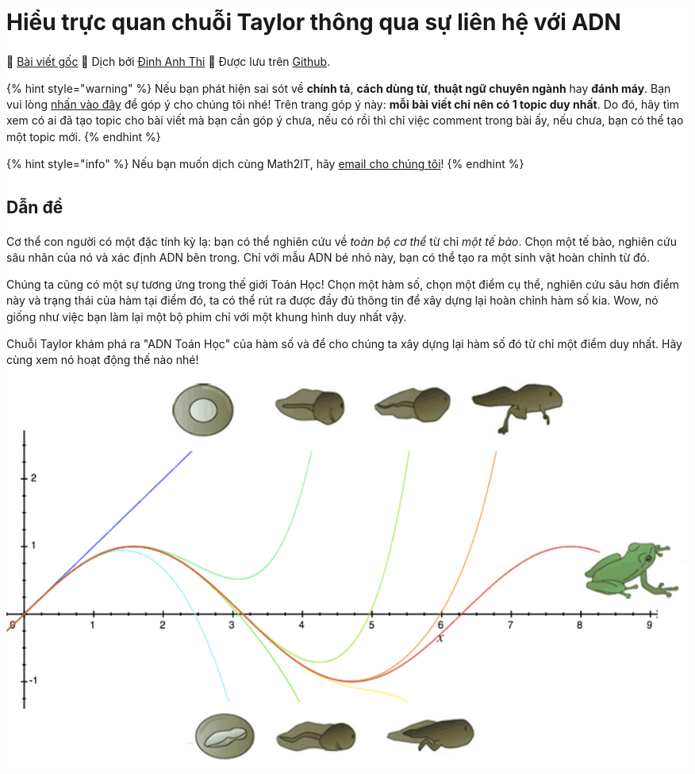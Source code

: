 # Hiểu trực quan chuỗi Taylor thông qua sự liên hệ với ADN

📒 [Bài viết gốc](https://betterexplained.com/articles/taylor-series/) 👦 Dịch bởi [Đinh Anh Thi](https://dinhanhthi.com) 💾 Được lưu trên [Github](https://github.com/math2it/BetterExplained-vn-translation/blob/master/docs/phep-tinh-vi-tich-phan-calculus/chuoi-taylor-va-adn.md).

{% hint style="warning" %}
Nếu bạn phát hiện sai sót về **chính tả**, **cách dùng từ**, **thuật ngữ chuyên ngành** hay **đánh máy**. Bạn vui lòng [nhấn vào đây](https://github.com/math2it/BetterExplained-vn-translation/issues) để góp ý cho chúng tôi nhé! Trên trang góp ý này: **mỗi bài viết chỉ nên có 1 topic duy nhất**. Do đó, hãy tìm xem có ai đã tạo topic cho bài viết mà bạn cần góp ý chưa, nếu có rồi thì chỉ việc comment trong bài ấy, nếu chưa, bạn có thể tạo một topic mới.
{% endhint %}

{% hint style="info" %}
Nếu bạn muốn dịch cùng Math2IT, hãy [email cho chúng tôi](mailto:math2itblog@gmail.com)!
{% endhint %} 

## Dẫn đề

Cơ thể con người có một đặc tính kỳ lạ: bạn có thể nghiên cứu về _toàn bộ cơ thể_ từ chỉ _một tế bào_. Chọn một tế bào, nghiên cứu sâu nhân của nó và xác định ADN bên trong. Chỉ với mẫu ADN bé nhỏ này, bạn có thể tạo ra một sinh vật hoàn chỉnh từ đó.

Chúng ta cũng có một sự tương ứng trong thế giới Toán Học! Chọn một hàm số, chọn một điểm cụ thể, nghiên cứu sâu hơn điểm này và trạng thái của hàm tại điểm đó, ta có thể rút ra được đầy đủ thông tin để xây dựng lại hoàn chỉnh hàm số kia. Wow, nó giống như việc bạn làm lại một bộ phim chỉ với một khung hình duy nhất vậy.

Chuỗi Taylor khám phá ra "ADN Toán Học" của hàm số và để cho chúng ta xây dựng lại hàm số đó từ chỉ một điểm duy nhất. Hãy cùng xem nó hoạt động thế nào nhé!

![](../../img/phep-tinh-vi-tich-phan-calculus/sine-frog.png)
